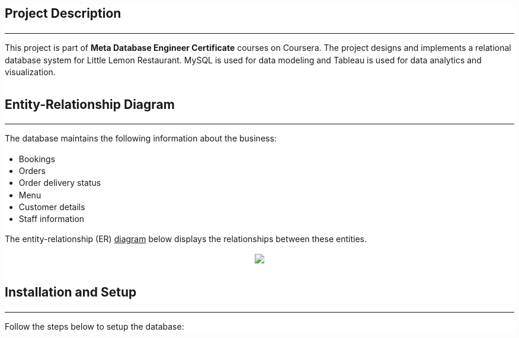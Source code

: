 <a id="description"></a>

## Project Description

<hr/>

</div>

<div class="cell markdown">

This project is part of **Meta Database Engineer Certificate** courses
on Coursera. The project designs and implements a relational database
system for Little Lemon Restaurant. MySQL is used for data modeling and
Tableau is used for data analytics and visualization.

</div>

<div class="cell markdown">

<a id="erp"></a>

## Entity-Relationship Diagram

<hr/>

</div>

<div class="cell markdown">

The database maintains the following information about the business:

-   Bookings
-   Orders
-   Order delivery status
-   Menu
-   Customer details
-   Staff information

The entity-relationship (ER)
[diagram](../db-capstone-project/images/diagram.png) below displays the
relationships between these entities. <p>
<center><img src="../db-capstone-project/images/diagram.png"> </p>

</div>

<div class="cell markdown">

<a id="setup"></a>

## Installation and Setup

<hr/>

</div>

<div class="cell markdown">

Follow the steps below to setup the database:
